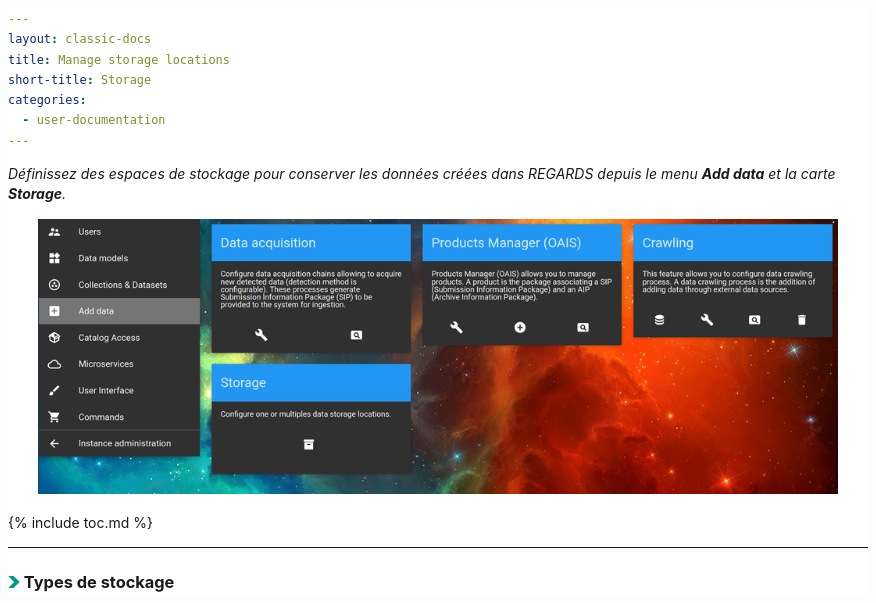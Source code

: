 ```yaml
---
layout: classic-docs
title: Manage storage locations
short-title: Storage
categories:
  - user-documentation
---
```


<i>Définissez des espaces de stockage pour conserver les données créées dans REGARDS depuis le menu ***Add data*** et la carte ***Storage***.</i>

<div align="center">
  <img src="/assets/images/user-documentation/2-project-configuration/storage/storage-menu.png" alt="storage menu" width="800"> 
</div>


{% include toc.md %}

*****************


### <img src="/assets/images/user-documentation/doc-icons/right-arrow.png" alt="arrow" height="12"> Types de stockage

